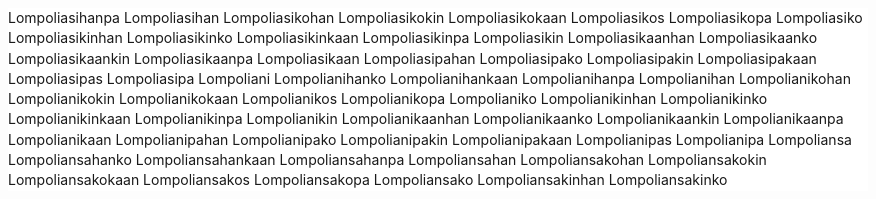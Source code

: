 Lompoliasihanpa
Lompoliasihan
Lompoliasikohan
Lompoliasikokin
Lompoliasikokaan
Lompoliasikos
Lompoliasikopa
Lompoliasiko
Lompoliasikinhan
Lompoliasikinko
Lompoliasikinkaan
Lompoliasikinpa
Lompoliasikin
Lompoliasikaanhan
Lompoliasikaanko
Lompoliasikaankin
Lompoliasikaanpa
Lompoliasikaan
Lompoliasipahan
Lompoliasipako
Lompoliasipakin
Lompoliasipakaan
Lompoliasipas
Lompoliasipa
Lompoliani
Lompolianihanko
Lompolianihankaan
Lompolianihanpa
Lompolianihan
Lompolianikohan
Lompolianikokin
Lompolianikokaan
Lompolianikos
Lompolianikopa
Lompolianiko
Lompolianikinhan
Lompolianikinko
Lompolianikinkaan
Lompolianikinpa
Lompolianikin
Lompolianikaanhan
Lompolianikaanko
Lompolianikaankin
Lompolianikaanpa
Lompolianikaan
Lompolianipahan
Lompolianipako
Lompolianipakin
Lompolianipakaan
Lompolianipas
Lompolianipa
Lompoliansa
Lompoliansahanko
Lompoliansahankaan
Lompoliansahanpa
Lompoliansahan
Lompoliansakohan
Lompoliansakokin
Lompoliansakokaan
Lompoliansakos
Lompoliansakopa
Lompoliansako
Lompoliansakinhan
Lompoliansakinko